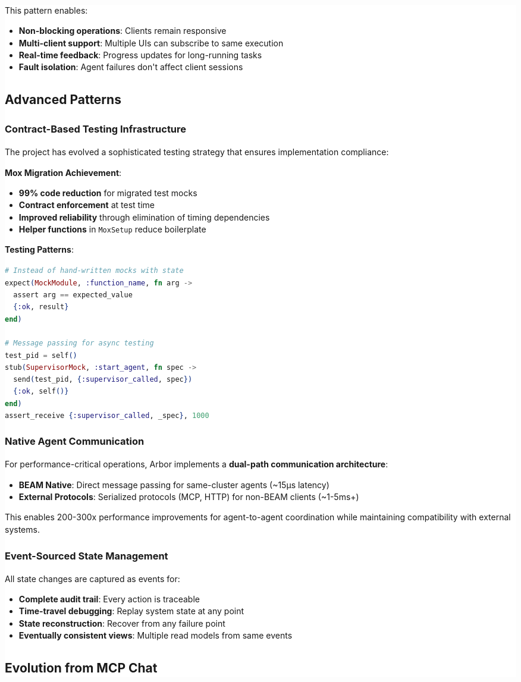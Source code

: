 This pattern enables:
- **Non-blocking operations**: Clients remain responsive
- **Multi-client support**: Multiple UIs can subscribe to same execution
- **Real-time feedback**: Progress updates for long-running tasks
- **Fault isolation**: Agent failures don't affect client sessions

## Advanced Patterns

### Contract-Based Testing Infrastructure

The project has evolved a sophisticated testing strategy that ensures implementation compliance:

**Mox Migration Achievement**:
- **99% code reduction** for migrated test mocks
- **Contract enforcement** at test time
- **Improved reliability** through elimination of timing dependencies
- **Helper functions** in `MoxSetup` reduce boilerplate

**Testing Patterns**:
```elixir
# Instead of hand-written mocks with state
expect(MockModule, :function_name, fn arg ->
  assert arg == expected_value
  {:ok, result}
end)

# Message passing for async testing
test_pid = self()
stub(SupervisorMock, :start_agent, fn spec ->
  send(test_pid, {:supervisor_called, spec})
  {:ok, self()}
end)
assert_receive {:supervisor_called, _spec}, 1000
```

### Native Agent Communication

For performance-critical operations, Arbor implements a **dual-path communication architecture**:

- **BEAM Native**: Direct message passing for same-cluster agents (~15μs latency)
- **External Protocols**: Serialized protocols (MCP, HTTP) for non-BEAM clients (~1-5ms+)

This enables 200-300x performance improvements for agent-to-agent coordination while maintaining compatibility with external systems.

### Event-Sourced State Management

All state changes are captured as events for:
- **Complete audit trail**: Every action is traceable
- **Time-travel debugging**: Replay system state at any point
- **State reconstruction**: Recover from any failure point
- **Eventually consistent views**: Multiple read models from same events

## Evolution from MCP Chat
